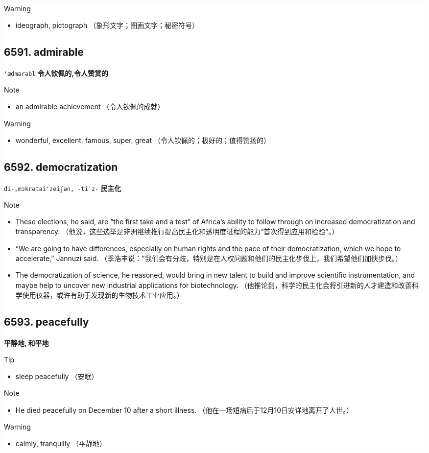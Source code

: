 > [!WARNING]
>
> - ideograph, pictograph （象形文字；图画文字；秘密符号）
>

## 6591. admirable

`'ædmərəbl`  **令人钦佩的,令人赞赏的**

> [!NOTE]
>
> - an admirable achievement （令人钦佩的成就）
>

> [!WARNING]
>
> - wonderful, excellent, famous, super, great （令人钦佩的；极好的；值得赞扬的）
>

## 6592. democratization

`di-,mɔkrətai'zeiʃən, -ti'z-`  **民主化**

> [!NOTE]
>
> - These elections, he said, are “the first take and a test” of Africa’s ability to follow through on increased democratization and transparency. （他说，这些选举是非洲继续推行提高民主化和透明度进程的能力“首次得到应用和检验”。）
>
> - “We are going to have differences, especially on human rights and the pace of their democratization, which we hope to accelerate,” Jannuzi said. （季浩丰说："我们会有分歧，特别是在人权问题和他们的民主化步伐上，我们希望他们加快步伐。）
>
> - The democratization of science, he reasoned, would bring in new talent to build and improve scientific instrumentation, and maybe help to uncover new industrial applications for biotechnology. （他推论到，科学的民主化会将引进新的人才建造和改善科学使用仪器，或许有助于发现新的生物技术工业应用。）
>

## 6593. peacefully

**平静地,  和平地**

> [!TIP]
>
> - sleep peacefully （安眠）
>

> [!NOTE]
>
> - He died peacefully on December 10 after a short illness. （他在一场短病后于12月10日安详地离开了人世。）
>

> [!WARNING]
>
> - calmly, tranquilly （平静地）
>
